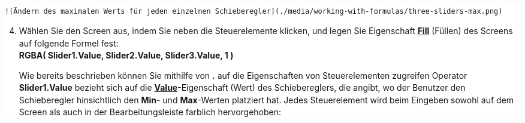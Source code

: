     ![Ändern des maximalen Werts für jeden einzelnen Schieberegler](./media/working-with-formulas/three-sliders-max.png)
4. Wählen Sie den Screen aus, indem Sie neben die Steuerelemente klicken, und legen Sie Eigenschaft **[Fill](controls/properties-color-border.md)** (Füllen) des Screens auf folgende Formel fest:<br>**RGBA( Slider1.Value, Slider2.Value, Slider3.Value, 1 )**
   
    Wie bereits beschrieben können Sie mithilfe von **.** auf die Eigenschaften von Steuerelementen zugreifen Operator  **Slider1.Value** bezieht sich auf die **[Value](controls/properties-core.md)**-Eigenschaft (Wert) des Schiebereglers, die angibt, wo der Benutzer den Schieberegler hinsichtlich den **Min**- und **Max**-Werten platziert hat. Jedes Steuerelement wird beim Eingeben sowohl auf dem Screen als auch in der Bearbeitungsleiste farblich hervorgehoben:
   